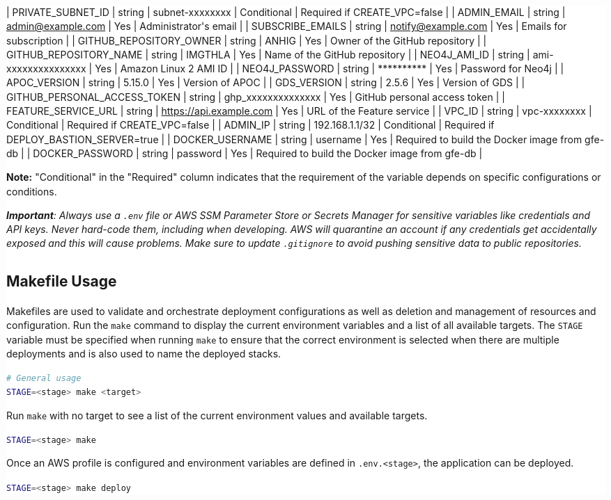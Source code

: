 | PRIVATE_SUBNET_ID            | string    | subnet-xxxxxxxx         | Conditional | Required if CREATE_VPC=false                                        |
| ADMIN_EMAIL                  | string    | admin@example.com       | Yes         | Administrator's email                                               |
| SUBSCRIBE_EMAILS             | string    | notify@example.com      | Yes         | Emails for subscription                                             |
| GITHUB_REPOSITORY_OWNER      | string    | ANHIG                   | Yes         | Owner of the GitHub repository                                      |
| GITHUB_REPOSITORY_NAME       | string    | IMGTHLA                 | Yes         | Name of the GitHub repository                                       |
| NEO4J_AMI_ID                 | string    | ami-xxxxxxxxxxxxxxx     | Yes         | Amazon Linux 2 AMI ID                                               |
| NEO4J_PASSWORD               | string    | **********              | Yes         | Password for Neo4j                                                  |
| APOC_VERSION                 | string    | 5.15.0                  | Yes         | Version of APOC                                                     |
| GDS_VERSION                  | string    | 2.5.6                   | Yes         | Version of GDS                                                      |
| GITHUB_PERSONAL_ACCESS_TOKEN | string    | ghp_xxxxxxxxxxxxxx      | Yes         | GitHub personal access token                                        |
| FEATURE_SERVICE_URL          | string    | https://api.example.com | Yes         | URL of the Feature service                                          |
| VPC_ID                       | string    | vpc-xxxxxxxx            | Conditional | Required if CREATE_VPC=false                                        |
| ADMIN_IP                     | string    | 192.168.1.1/32          | Conditional | Required if DEPLOY_BASTION_SERVER=true                              |
| DOCKER_USERNAME              | string    | username                | Yes         | Required to build the Docker image from gfe-db                      |
| DOCKER_PASSWORD              | string    | password                | Yes         | Required to build the Docker image from gfe-db                      |

**Note:** "Conditional" in the "Required" column indicates that the requirement of the variable depends on specific configurations or conditions.

***Important**:* *Always use a `.env` file or AWS SSM Parameter Store or Secrets Manager for sensitive variables like credentials and API keys. Never hard-code them, including when developing. AWS will quarantine an account if any credentials get accidentally exposed and this will cause problems. Make sure to update `.gitignore` to avoid pushing sensitive data to public repositories.*

## Makefile Usage
Makefiles are used to validate and orchestrate deployment configurations as well as deletion and management of resources and configuration. Run the `make` command to display the current environment variables and a list of all available targets. The `STAGE` variable must be specified when running `make` to ensure that the correct environment is selected when there are multiple deployments and is also used to name the deployed stacks.

```bash
# General usage
STAGE=<stage> make <target>
```

Run `make` with no target to see a list of the current environment values and available targets.
```bash
STAGE=<stage> make
```

Once an AWS profile is configured and environment variables are defined in `.env.<stage>`, the application can be deployed.
```bash
STAGE=<stage> make deploy
```
